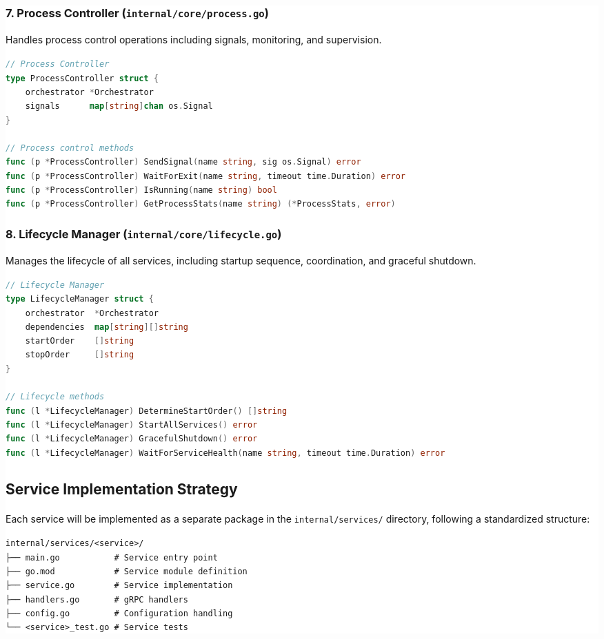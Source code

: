 ### 7. Process Controller (`internal/core/process.go`)

Handles process control operations including signals, monitoring, and supervision.

```go
// Process Controller
type ProcessController struct {
    orchestrator *Orchestrator
    signals      map[string]chan os.Signal
}

// Process control methods
func (p *ProcessController) SendSignal(name string, sig os.Signal) error
func (p *ProcessController) WaitForExit(name string, timeout time.Duration) error
func (p *ProcessController) IsRunning(name string) bool
func (p *ProcessController) GetProcessStats(name string) (*ProcessStats, error)
```

### 8. Lifecycle Manager (`internal/core/lifecycle.go`)

Manages the lifecycle of all services, including startup sequence, coordination, and graceful shutdown.

```go
// Lifecycle Manager
type LifecycleManager struct {
    orchestrator  *Orchestrator
    dependencies  map[string][]string
    startOrder    []string
    stopOrder     []string
}

// Lifecycle methods
func (l *LifecycleManager) DetermineStartOrder() []string
func (l *LifecycleManager) StartAllServices() error
func (l *LifecycleManager) GracefulShutdown() error
func (l *LifecycleManager) WaitForServiceHealth(name string, timeout time.Duration) error
```

## Service Implementation Strategy

Each service will be implemented as a separate package in the `internal/services/` directory, following a standardized structure:

```
internal/services/<service>/
├── main.go           # Service entry point
├── go.mod            # Service module definition
├── service.go        # Service implementation
├── handlers.go       # gRPC handlers
├── config.go         # Configuration handling
└── <service>_test.go # Service tests
```
